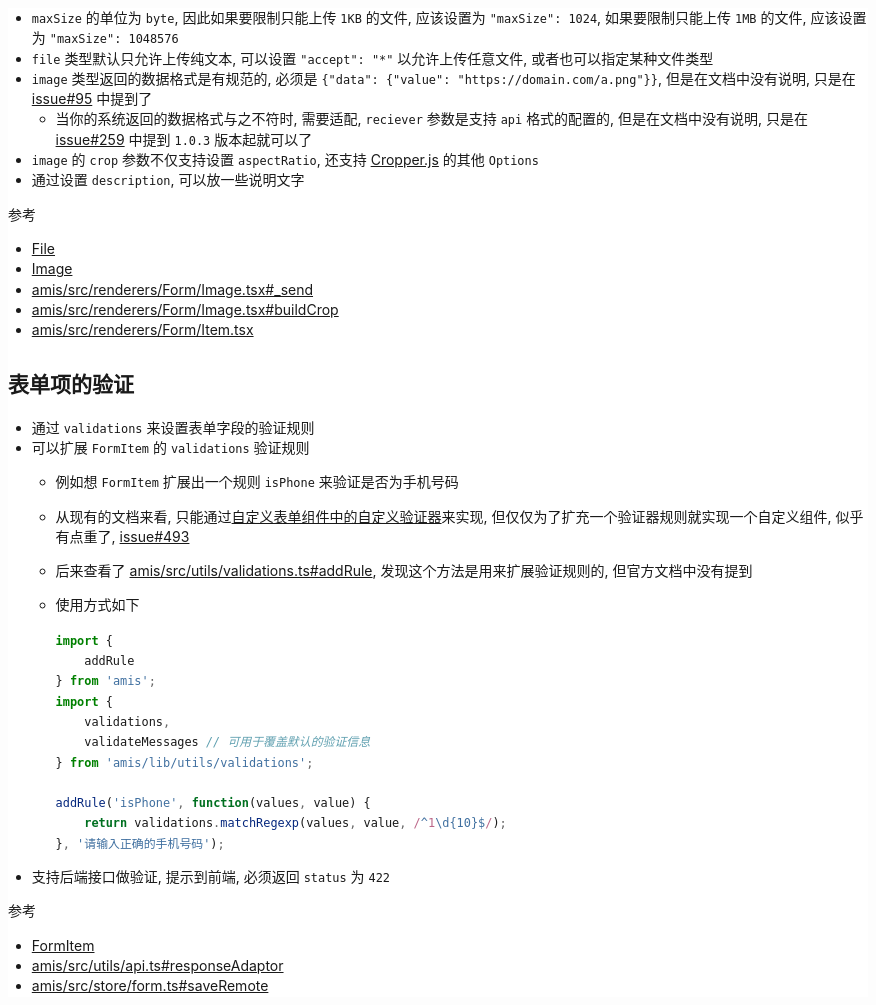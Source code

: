 * `maxSize` 的单位为 `byte`, 因此如果要限制只能上传 `1KB` 的文件, 应该设置为 `"maxSize": 1024`, 如果要限制只能上传 `1MB` 的文件, 应该设置为 `"maxSize": 1048576`
* `file` 类型默认只允许上传纯文本, 可以设置 `"accept": "*"` 以允许上传任意文件, 或者也可以指定某种文件类型
* `image` 类型返回的数据格式是有规范的, 必须是 `{"data": {"value": "https://domain.com/a.png"}}`, 但是在文档中没有说明, 只是在 [issue#95](https://github.com/baidu/amis/issues/95) 中提到了
   * 当你的系统返回的数据格式与之不符时, 需要适配, `reciever` 参数是支持 `api` 格式的配置的, 但是在文档中没有说明, 只是在 [issue#259](https://github.com/baidu/amis/issues/259) 中提到 `1.0.3` 版本起就可以了
* `image` 的 `crop` 参数不仅支持设置 `aspectRatio`, 还支持 [Cropper.js](https://github.com/fengyuanchen/cropperjs) 的其他 `Options`
* 通过设置 `description`, 可以放一些说明文字

参考
* [File][File]
* [Image][Image]
* [amis/src/renderers/Form/Image.tsx#_send](https://github.com/baidu/amis/blob/01a8b8293a87655cfeabdeb16eb8d8e2f8bc4336/src/renderers/Form/Image.tsx#L773)
* [amis/src/renderers/Form/Image.tsx#buildCrop](https://github.com/baidu/amis/blob/01a8b8293a87655cfeabdeb16eb8d8e2f8bc4336/src/renderers/Form/Image.tsx#L286)
* [amis/src/renderers/Form/Item.tsx](https://github.com/baidu/amis/blob/13ae3a07c0f8014d690c93d37cc256dd9826ae8c/src/renderers/Form/Item.tsx)

## 表单项的验证

* 通过 `validations` 来设置表单字段的验证规则
* 可以扩展 `FormItem` 的 `validations` 验证规则
  * 例如想 `FormItem` 扩展出一个规则 `isPhone` 来验证是否为手机号码
  * 从现有的文档来看, 只能通过[自定义表单组件中的自定义验证器][自定义组件]来实现, 但仅仅为了扩充一个验证器规则就实现一个自定义组件, 似乎有点重了, [issue#493](https://github.com/baidu/amis/issues/493)
  * 后来查看了 [amis/src/utils/validations.ts#addRule](https://github.com/baidu/amis/blob/59528118082f707aad73a5cc24a4da7ec4505c88/src/utils/validations.ts#L211), 发现这个方法是用来扩展验证规则的, 但官方文档中没有提到
  * 使用方式如下

    ```javascript
    import {
        addRule
    } from 'amis';
    import {
        validations,
        validateMessages // 可用于覆盖默认的验证信息
    } from 'amis/lib/utils/validations';
    
    addRule('isPhone', function(values, value) {
        return validations.matchRegexp(values, value, /^1\d{10}$/);
    }, '请输入正确的手机号码');
    ```
* 支持后端接口做验证, 提示到前端, 必须返回 `status` 为 `422`

参考
* [FormItem][FormItem]
* [amis/src/utils/api.ts#responseAdaptor](https://github.com/baidu/amis/blob/94cbacef61cfacbd37f4d637253ea457b8066bb4/src/utils/api.ts#L168)
* [amis/src/store/form.ts#saveRemote](https://github.com/baidu/amis/blob/f65fc630ffda7a5780c0224d6bc48ec71330d247/src/store/form.ts#L243)


[Api 类型]: https://baidu.github.io/amis/docs/renderers/Types#api
[API 说明]: https://baidu.github.io/amis/docs/api
[自定义组件]: https://baidu.github.io/amis/docs/dev
[数据作用域]: https://baidu.github.io/amis/docs/advanced#%E6%95%B0%E6%8D%AE%E4%BD%9C%E7%94%A8%E5%9F%9F
[Definitions]: https://baidu.github.io/amis/docs/renderers/Definitions
[FormItem]: https://baidu.github.io/amis/docs/renderers/Form/FormItem
[File]: https://baidu.github.io/amis/docs/renderers/Form/File
[Image]: https://baidu.github.io/amis/docs/renderers/Form/Image
[Select]: https://baidu.github.io/amis/docs/renderers/Form/Select
[Checkboxes]: https://baidu.github.io/amis/docs/renderers/Form/Checkboxes
[CRUD]: https://baidu.github.io/amis/docs/renderers/CRUD
[Field]: https://baidu.github.io/amis/docs/renderers/Field
[Tpl]: https://baidu.github.io/amis/docs/renderers/Tpl
[Dialog]: https://baidu.github.io/amis/docs/renderers/Dialog
[Button]: https://baidu.github.io/amis/docs/renderers/Form/Button
